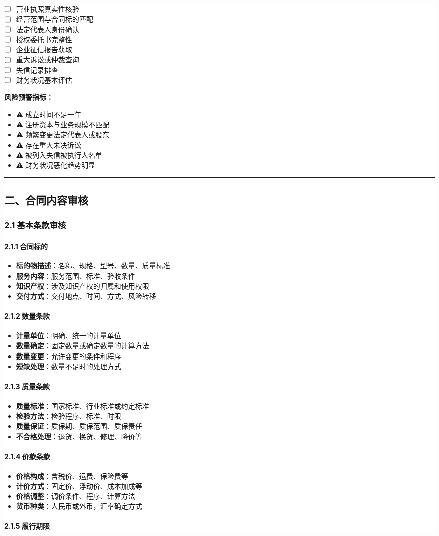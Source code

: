 - [ ] 营业执照真实性核验
- [ ] 经营范围与合同标的匹配
- [ ] 法定代表人身份确认
- [ ] 授权委托书完整性
- [ ] 企业征信报告获取
- [ ] 重大诉讼或仲裁查询
- [ ] 失信记录排查
- [ ] 财务状况基本评估

**风险预警指标：**

- ⚠️ 成立时间不足一年
- ⚠️ 注册资本与业务规模不匹配
- ⚠️ 频繁变更法定代表人或股东
- ⚠️ 存在重大未决诉讼
- ⚠️ 被列入失信被执行人名单
- ⚠️ 财务状况恶化趋势明显

---

## 二、合同内容审核

### 2.1 基本条款审核

#### 2.1.1 合同标的

- **标的物描述**：名称、规格、型号、数量、质量标准
- **服务内容**：服务范围、标准、验收条件
- **知识产权**：涉及知识产权的归属和使用权限
- **交付方式**：交付地点、时间、方式、风险转移

#### 2.1.2 数量条款

- **计量单位**：明确、统一的计量单位
- **数量确定**：固定数量或确定数量的计算方法
- **数量变更**：允许变更的条件和程序
- **短缺处理**：数量不足时的处理方式

#### 2.1.3 质量条款

- **质量标准**：国家标准、行业标准或约定标准
- **检验方法**：检验程序、标准、时限
- **质量保证**：质保期、质保范围、质保责任
- **不合格处理**：退货、换货、修理、降价等

#### 2.1.4 价款条款

- **价格构成**：含税价、运费、保险费等
- **计价方式**：固定价、浮动价、成本加成等
- **价格调整**：调价条件、程序、计算方法
- **货币种类**：人民币或外币，汇率确定方式

#### 2.1.5 履行期限
